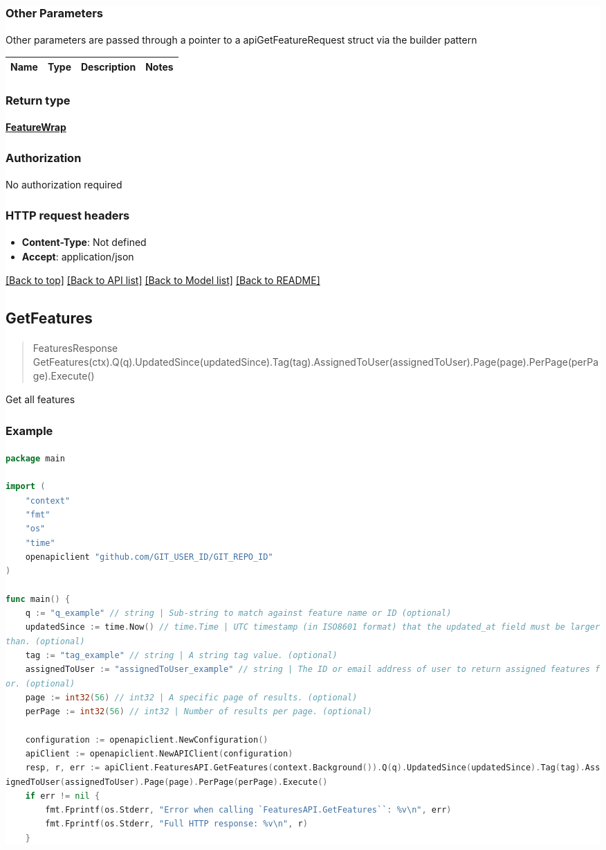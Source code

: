 ### Other Parameters

Other parameters are passed through a pointer to a apiGetFeatureRequest struct via the builder pattern


Name | Type | Description  | Notes
------------- | ------------- | ------------- | -------------


### Return type

[**FeatureWrap**](FeatureWrap.md)

### Authorization

No authorization required

### HTTP request headers

- **Content-Type**: Not defined
- **Accept**: application/json

[[Back to top]](#) [[Back to API list]](../README.md#documentation-for-api-endpoints)
[[Back to Model list]](../README.md#documentation-for-models)
[[Back to README]](../README.md)


## GetFeatures

> FeaturesResponse GetFeatures(ctx).Q(q).UpdatedSince(updatedSince).Tag(tag).AssignedToUser(assignedToUser).Page(page).PerPage(perPage).Execute()

Get all features



### Example

```go
package main

import (
	"context"
	"fmt"
	"os"
    "time"
	openapiclient "github.com/GIT_USER_ID/GIT_REPO_ID"
)

func main() {
	q := "q_example" // string | Sub-string to match against feature name or ID (optional)
	updatedSince := time.Now() // time.Time | UTC timestamp (in ISO8601 format) that the updated_at field must be larger than. (optional)
	tag := "tag_example" // string | A string tag value. (optional)
	assignedToUser := "assignedToUser_example" // string | The ID or email address of user to return assigned features for. (optional)
	page := int32(56) // int32 | A specific page of results. (optional)
	perPage := int32(56) // int32 | Number of results per page. (optional)

	configuration := openapiclient.NewConfiguration()
	apiClient := openapiclient.NewAPIClient(configuration)
	resp, r, err := apiClient.FeaturesAPI.GetFeatures(context.Background()).Q(q).UpdatedSince(updatedSince).Tag(tag).AssignedToUser(assignedToUser).Page(page).PerPage(perPage).Execute()
	if err != nil {
		fmt.Fprintf(os.Stderr, "Error when calling `FeaturesAPI.GetFeatures``: %v\n", err)
		fmt.Fprintf(os.Stderr, "Full HTTP response: %v\n", r)
	}
```